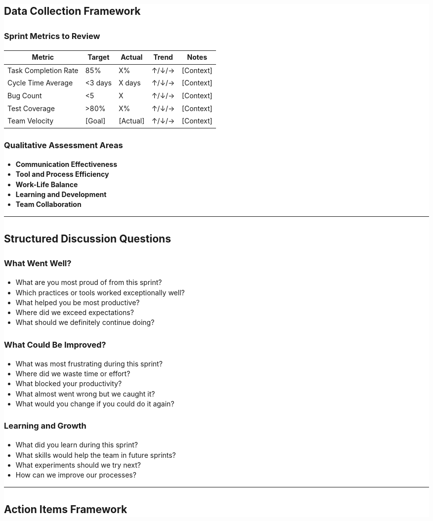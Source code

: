 
## Data Collection Framework

### Sprint Metrics to Review
| Metric | Target | Actual | Trend | Notes |
|--------|--------|--------|-------|-------|
| Task Completion Rate | 85% | X% | ↑/↓/→ | [Context] |
| Cycle Time Average | <3 days | X days | ↑/↓/→ | [Context] |
| Bug Count | <5 | X | ↑/↓/→ | [Context] |
| Test Coverage | >80% | X% | ↑/↓/→ | [Context] |
| Team Velocity | [Goal] | [Actual] | ↑/↓/→ | [Context] |

### Qualitative Assessment Areas
- **Communication Effectiveness**
- **Tool and Process Efficiency**
- **Work-Life Balance**
- **Learning and Development**
- **Team Collaboration**

---

## Structured Discussion Questions

### What Went Well?
- What are you most proud of from this sprint?
- Which practices or tools worked exceptionally well?
- What helped you be most productive?
- Where did we exceed expectations?
- What should we definitely continue doing?

### What Could Be Improved?
- What was most frustrating during this sprint?
- Where did we waste time or effort?
- What blocked your productivity?
- What almost went wrong but we caught it?
- What would you change if you could do it again?

### Learning and Growth
- What did you learn during this sprint?
- What skills would help the team in future sprints?
- What experiments should we try next?
- How can we improve our processes?

---

## Action Items Framework
